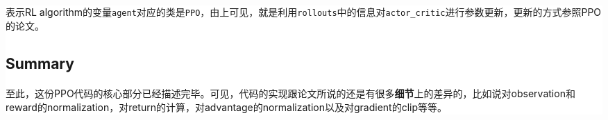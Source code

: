 表示RL algorithm的变量`agent`对应的类是`PPO`，由上可见，就是利用`rollouts`中的信息对`actor_critic`进行参数更新，更新的方式参照PPO的论文。

## Summary

至此，这份PPO代码的核心部分已经描述完毕。可见，代码的实现跟论文所说的还是有很多**细节**上的差异的，比如说对observation和reward的normalization，对return的计算，对advantage的normalization以及对gradient的clip等等。